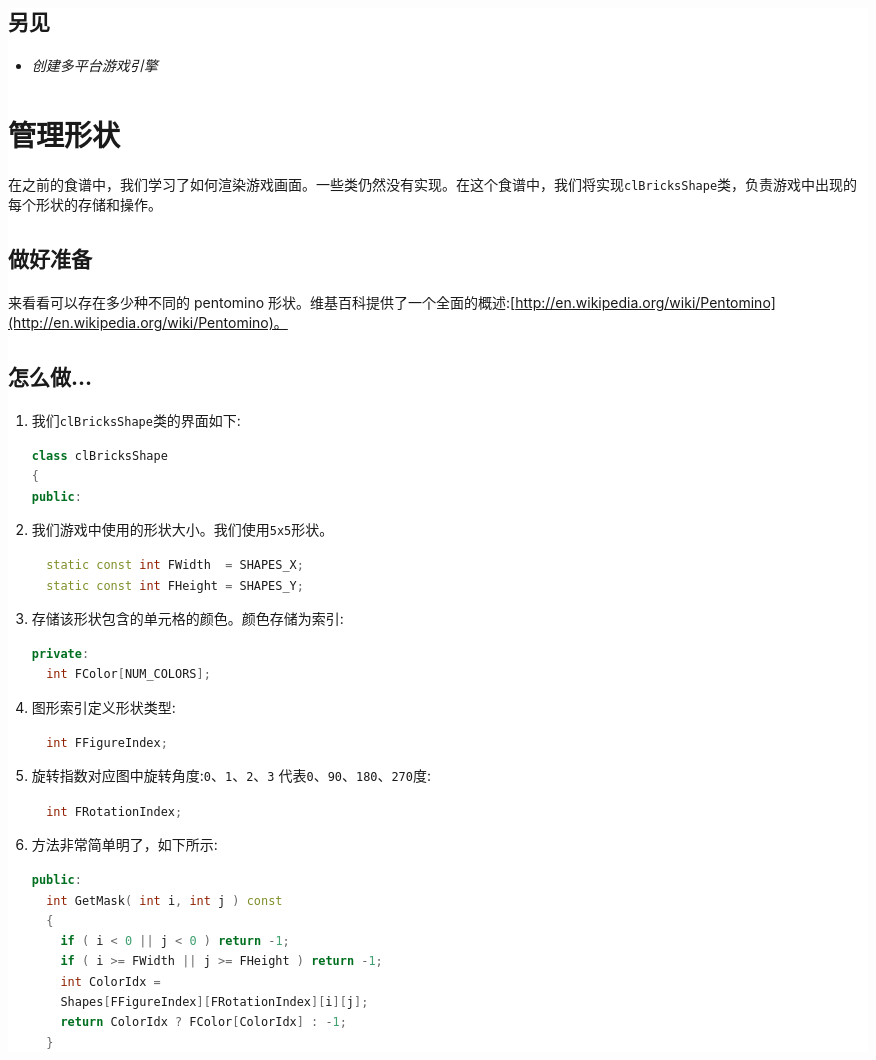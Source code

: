 ## 另见

*   *创建多平台游戏引擎*

# 管理形状

在之前的食谱中，我们学习了如何渲染游戏画面。一些类仍然没有实现。在这个食谱中，我们将实现`clBricksShape`类，负责游戏中出现的每个形状的存储和操作。

## 做好准备

来看看可以存在多少种不同的 pentomino 形状。维基百科提供了一个全面的概述:[http://en.wikipedia.org/wiki/Pentomino](http://en.wikipedia.org/wiki/Pentomino)。

## 怎么做…

1.  我们`clBricksShape`类的界面如下:

    ```cpp
    class clBricksShape
    {
    public:
    ```

2.  我们游戏中使用的形状大小。我们使用`5x5`形状。

    ```cpp
      static const int FWidth  = SHAPES_X;
      static const int FHeight = SHAPES_Y;
    ```

3.  存储该形状包含的单元格的颜色。颜色存储为索引:

    ```cpp
    private:
      int FColor[NUM_COLORS];
    ```

4.  图形索引定义形状类型:

    ```cpp
      int FFigureIndex;
    ```

5.  旋转指数对应图中旋转角度:`0`、`1`、`2`、`3` 代表`0`、`90`、`180`、`270`度:

    ```cpp
      int FRotationIndex;
    ```

6.  方法非常简单明了，如下所示:

    ```cpp
    public:
      int GetMask( int i, int j ) const
      {
        if ( i < 0 || j < 0 ) return -1;
        if ( i >= FWidth || j >= FHeight ) return -1;
        int ColorIdx =
        Shapes[FFigureIndex][FRotationIndex][i][j];
        return ColorIdx ? FColor[ColorIdx] : -1;
      }
    ```
